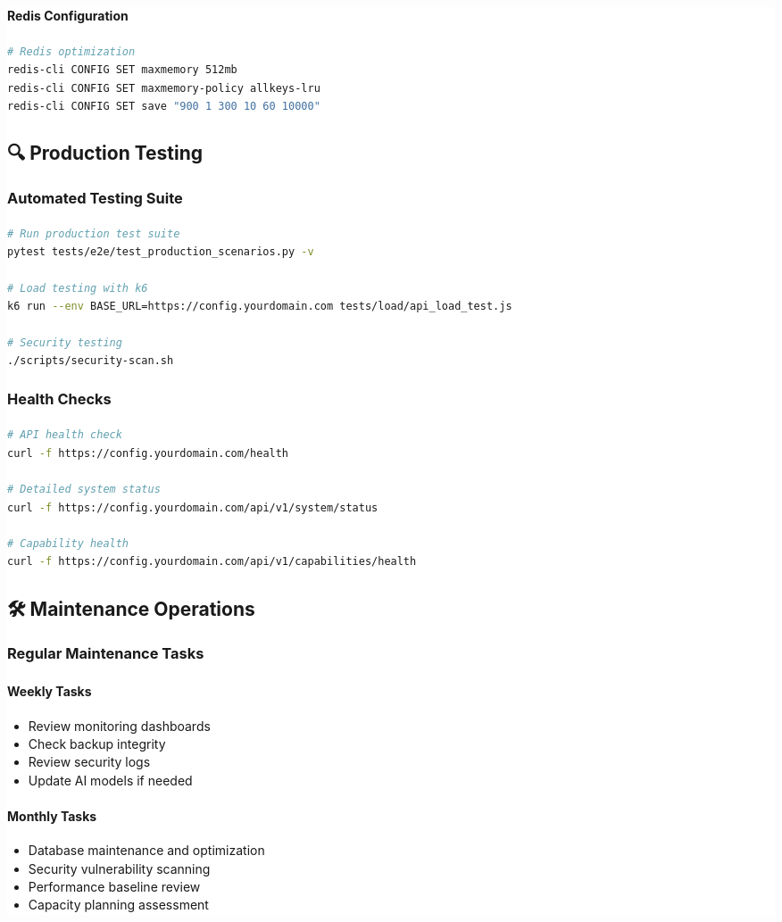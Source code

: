 #### Redis Configuration
```bash
# Redis optimization
redis-cli CONFIG SET maxmemory 512mb
redis-cli CONFIG SET maxmemory-policy allkeys-lru
redis-cli CONFIG SET save "900 1 300 10 60 10000"
```

## 🔍 Production Testing

### Automated Testing Suite

```bash
# Run production test suite
pytest tests/e2e/test_production_scenarios.py -v

# Load testing with k6
k6 run --env BASE_URL=https://config.yourdomain.com tests/load/api_load_test.js

# Security testing
./scripts/security-scan.sh
```

### Health Checks

```bash
# API health check
curl -f https://config.yourdomain.com/health

# Detailed system status
curl -f https://config.yourdomain.com/api/v1/system/status

# Capability health
curl -f https://config.yourdomain.com/api/v1/capabilities/health
```

## 🛠️ Maintenance Operations

### Regular Maintenance Tasks

#### Weekly Tasks
- Review monitoring dashboards
- Check backup integrity
- Review security logs
- Update AI models if needed

#### Monthly Tasks
- Database maintenance and optimization
- Security vulnerability scanning
- Performance baseline review
- Capacity planning assessment
